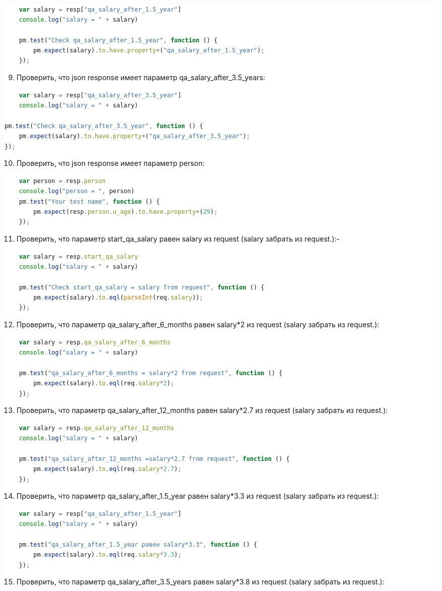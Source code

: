 ```js
	var salary = resp["qa_salary_after_1.5_year"]
	console.log("salary = " + salary)

	pm.test("Check qa_salary_after_1.5_year", function () {
     	pm.expect(salary).to.have.property+("qa_salary_after_1.5_year");
	});
```    
9. Проверить, что json response имеет параметр qa_salary_after_3.5_years: 
```js
	var salary = resp["qa_salary_after_3.5_year"]
	console.log("salary = " + salary)

pm.test("Check qa_salary_after_3.5_year", function () {
    pm.expect(salary).to.have.property+("qa_salary_after_3.5_year");
});
```
10. Проверить, что json response имеет параметр person:
```js
	var person = resp.person
	console.log("person = ", person)
    pm.test("Your test name", function () {
    	pm.expect(resp.person.u_age).to.have.property+(29);
	});
```    
11. Проверить, что параметр start_qa_salary равен salary из request (salary забрать из request.):- 
```js
	var salary = resp.start_qa_salary
	console.log("salary = " + salary)

	pm.test("Check start_qa_salary = salary from request", function () {
     	pm.expect(salary).to.eql(parseInt(req.salary));
	});
```
12. Проверить, что параметр qa_salary_after_6_months равен salary*2 из request (salary забрать из request.):
```js
	var salary = resp.qa_salary_after_6_months
	console.log("salary = " + salary)

	pm.test("qa_salary_after_6_months = salary*2 from request", function () {
     	pm.expect(salary).to.eql(req.salary*2);
	});
```
13. Проверить, что параметр qa_salary_after_12_months равен salary*2.7 из request (salary забрать из request.):
```js
	var salary = resp.qa_salary_after_12_months
	console.log("salary = " + salary)

	pm.test("qa_salary_after_12_months =salary*2.7 from request", function () {
     	pm.expect(salary).to.eql(req.salary*2.7);
	});
```
14. Проверить, что параметр qa_salary_after_1.5_year равен salary*3.3 из request (salary забрать из request.):
```js
	var salary = resp["qa_salary_after_1.5_year"]
	console.log("salary = " + salary)

	pm.test("qa_salary_after_1.5_year равен salary*3.3", function () {
     	pm.expect(salary).to.eql(req.salary*3.3);
	});
```
15. Проверить, что параметр qa_salary_after_3.5_years равен salary*3.8 из request (salary забрать из request.):
```js
```